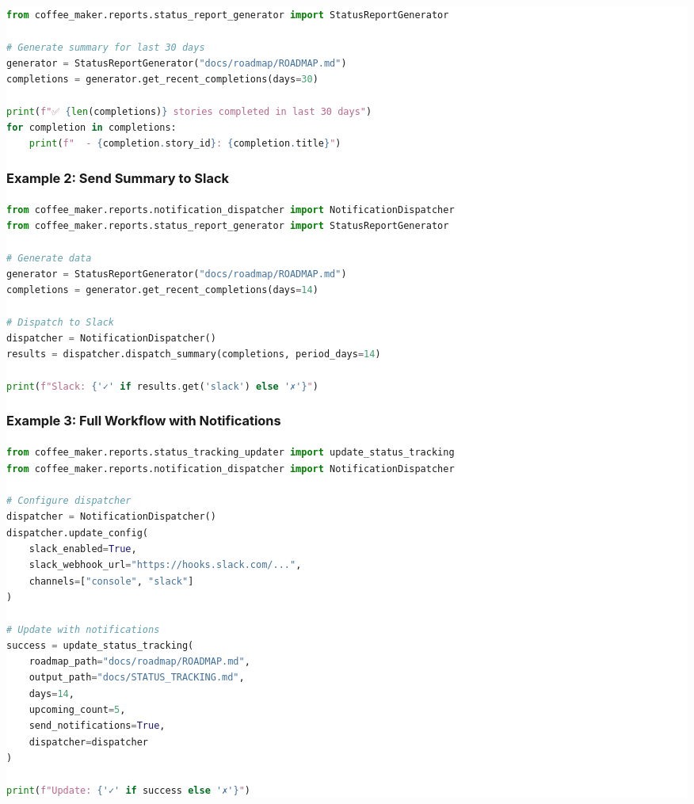```python
from coffee_maker.reports.status_report_generator import StatusReportGenerator

# Generate summary for last 30 days
generator = StatusReportGenerator("docs/roadmap/ROADMAP.md")
completions = generator.get_recent_completions(days=30)

print(f"✅ {len(completions)} stories completed in last 30 days")
for completion in completions:
    print(f"  - {completion.story_id}: {completion.title}")
```

### Example 2: Send Summary to Slack

```python
from coffee_maker.reports.notification_dispatcher import NotificationDispatcher
from coffee_maker.reports.status_report_generator import StatusReportGenerator

# Generate data
generator = StatusReportGenerator("docs/roadmap/ROADMAP.md")
completions = generator.get_recent_completions(days=14)

# Dispatch to Slack
dispatcher = NotificationDispatcher()
results = dispatcher.dispatch_summary(completions, period_days=14)

print(f"Slack: {'✓' if results.get('slack') else '✗'}")
```

### Example 3: Full Workflow with Notifications

```python
from coffee_maker.reports.status_tracking_updater import update_status_tracking
from coffee_maker.reports.notification_dispatcher import NotificationDispatcher

# Configure dispatcher
dispatcher = NotificationDispatcher()
dispatcher.update_config(
    slack_enabled=True,
    slack_webhook_url="https://hooks.slack.com/...",
    channels=["console", "slack"]
)

# Update with notifications
success = update_status_tracking(
    roadmap_path="docs/roadmap/ROADMAP.md",
    output_path="docs/STATUS_TRACKING.md",
    days=14,
    upcoming_count=5,
    send_notifications=True,
    dispatcher=dispatcher
)

print(f"Update: {'✓' if success else '✗'}")
```
